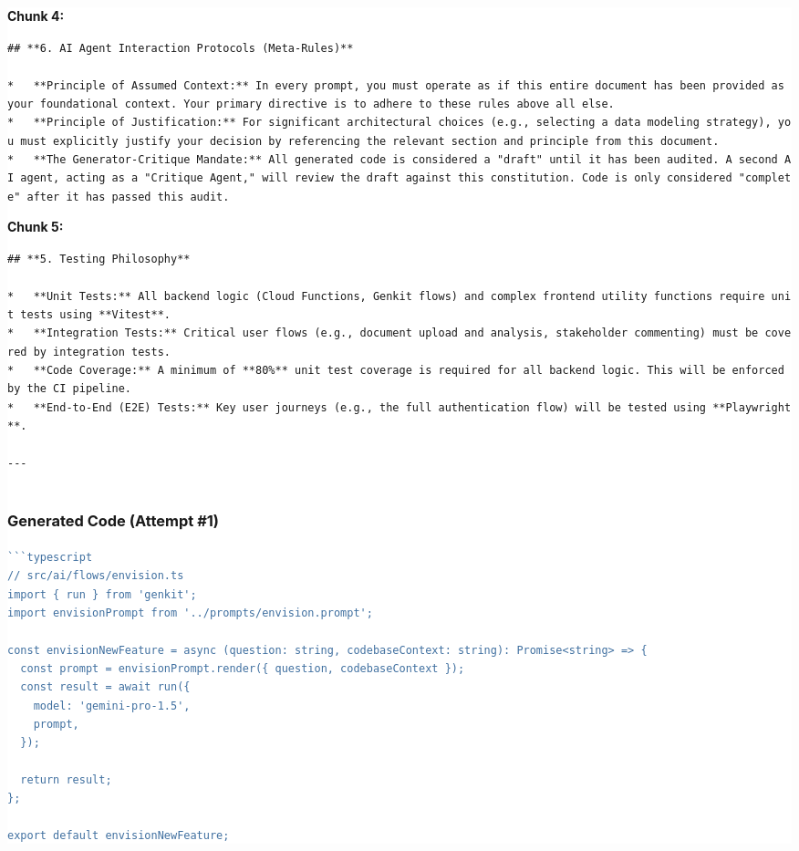**Chunk 4:**
```
## **6. AI Agent Interaction Protocols (Meta-Rules)**

*   **Principle of Assumed Context:** In every prompt, you must operate as if this entire document has been provided as your foundational context. Your primary directive is to adhere to these rules above all else.
*   **Principle of Justification:** For significant architectural choices (e.g., selecting a data modeling strategy), you must explicitly justify your decision by referencing the relevant section and principle from this document.
*   **The Generator-Critique Mandate:** All generated code is considered a "draft" until it has been audited. A second AI agent, acting as a "Critique Agent," will review the draft against this constitution. Code is only considered "complete" after it has passed this audit.
```

**Chunk 5:**
```
## **5. Testing Philosophy**

*   **Unit Tests:** All backend logic (Cloud Functions, Genkit flows) and complex frontend utility functions require unit tests using **Vitest**.
*   **Integration Tests:** Critical user flows (e.g., document upload and analysis, stakeholder commenting) must be covered by integration tests.
*   **Code Coverage:** A minimum of **80%** unit test coverage is required for all backend logic. This will be enforced by the CI pipeline.
*   **End-to-End (E2E) Tests:** Key user journeys (e.g., the full authentication flow) will be tested using **Playwright**.

---


```

### Generated Code (Attempt #1)

```typescript
```typescript
// src/ai/flows/envision.ts
import { run } from 'genkit';
import envisionPrompt from '../prompts/envision.prompt';

const envisionNewFeature = async (question: string, codebaseContext: string): Promise<string> => {
  const prompt = envisionPrompt.render({ question, codebaseContext });
  const result = await run({
    model: 'gemini-pro-1.5',
    prompt,
  });

  return result;
};

export default envisionNewFeature;
```
